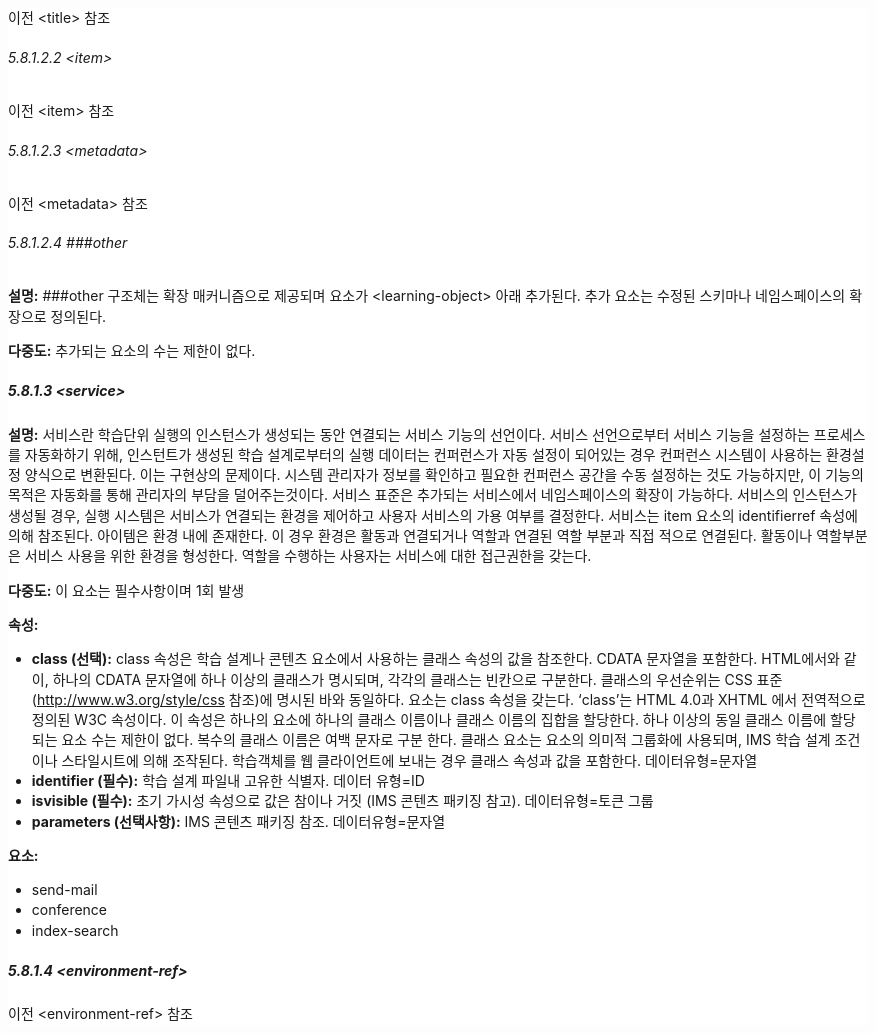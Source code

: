 이전 &lt;title&gt; 참조

</div>
<div id="sec_5.8.1.2.2" class="section">
<h6><a name="5.8.1.2.2">5.8.1.2.2 &lt;item&gt;</a></h6>
이전 &lt;item&gt; 참조

</div>
<div id="sec_5.8.1.2.3" class="section">
<h6><a name="5.8.1.2.3">5.8.1.2.3 &lt;metadata&gt;</a></h6>
이전 &lt;metadata&gt; 참조

</div>
<div id="sec_5.8.1.2.4" class="section">
<h6><a name="5.8.1.2.4">5.8.1.2.4 ###other</a></h6>
<strong>설명:</strong>  ###other 구조체는 확장 매커니즘으로 제공되며 요소가 &lt;learning-object&gt; 아래 추가된다. 추가 요소는 수정된 스키마나 네임스페이스의 확장으로 정의된다.

<strong>다중도:</strong> 추가되는 요소의 수는 제한이 없다.

</div>
</div>
<div id="sec_5.8.1.3" class="section">
<h5><a name="5.8.1.3">5.8.1.3 &lt;service&gt;</a></h5>
<strong>설명:</strong> 서비스란 학습단위 실행의 인스턴스가 생성되는 동안 연결되는 서비스 기능의 선언이다. 서비스 선언으로부터 서비스 기능을 설정하는 프로세스를 자동화하기 위해, 인스턴트가 생성된 학습 설계로부터의 실행 데이터는 컨퍼런스가 자동 설정이 되어있는 경우 컨퍼런스 시스템이 사용하는 환경설정 양식으로 변환된다. 이는 구현상의 문제이다. 시스템 관리자가 정보를 확인하고 필요한 컨퍼런스 공간을 수동 설정하는 것도 가능하지만, 이 기능의 목적은 자동화를 통해 관리자의 부담을 덜어주는것이다. 서비스 표준은 추가되는 서비스에서 네임스페이스의 확장이 가능하다. 서비스의 인스턴스가 생성될 경우, 실행 시스템은 서비스가 연결되는 환경을 제어하고 사용자 서비스의 가용 여부를 결정한다. 서비스는 item 요소의 identifierref 속성에 의해 참조된다. 아이템은 환경 내에 존재한다. 이 경우 환경은 활동과 연결되거나 역할과 연결된 역할 부분과 직접 적으로 연결된다. 활동이나 역할부분은 서비스 사용을 위한 환경을 형성한다. 역할을 수행하는 사용자는 서비스에 대한 접근권한을 갖는다.

<strong>다중도:</strong> 이 요소는 필수사항이며 1회 발생

<strong>속성:</strong>
<ul>
	<li><a name="1503682"></a><strong>class (</strong><strong>선택</strong><strong>):</strong> class 속성은 학습 설계나 콘텐츠 요소에서 사용하는 클래스 속성의 값을 참조한다. CDATA 문자열을 포함한다. HTML에서와 같이, 하나의 CDATA 문자열에 하나 이상의 클래스가 명시되며, 각각의 클래스는 빈칸으로 구분한다. 클래스의 우선순위는 CSS 표준(<a href="http://www.w3.org/style/css">http://www.w3.org/style/css</a> 참조)에 명시된 바와 동일하다. 요소는 class 속성을 갖는다. ‘class’는 HTML 4.0과 XHTML 에서 전역적으로 정의된 W3C 속성이다. 이 속성은 하나의 요소에 하나의 클래스 이름이나 클래스 이름의 집합을 할당한다. 하나 이상의 동일 클래스 이름에 할당되는 요소 수는 제한이 없다. 복수의 클래스 이름은 여백 문자로 구분 한다. 클래스 요소는 요소의 의미적 그룹화에 사용되며, IMS 학습 설계 조건이나 스타일시트에 의해 조작된다. 학습객체를 웹 클라이언트에 보내는 경우 클래스 속성과 값을 포함한다. 데이터유형=문자열</li>
	<li><a name="1503686"></a><strong>identifier (</strong><strong>필수</strong><strong>):</strong> 학습 설계 파일내 고유한 식별자. 데이터 유형=ID</li>
	<li><strong>isvisible (</strong><strong>필수</strong><strong>):</strong> 초기 가시성 속성으로 값은 참이나 거짓 (IMS 콘텐츠 패키징 참고). 데이터유형=토큰 그룹</li>
	<li><strong>parameters (</strong><strong>선택사항</strong><strong>):</strong> IMS 콘텐츠 패키징 참조. 데이터유형=문자열</li>
</ul>
<strong>요소:</strong>
<ul>
	<li><a name="1503688"></a>send-mail</li>
	<li><a name="1503689"></a>conference</li>
	<li><a name="1503690"></a>index-search</li>
</ul>
</div>
<div id="sec_5.8.1.4" class="section">
<h5><a name="5.8.1.4">5.8.1.4 &lt;environment-ref&gt;</a></h5>
이전 &lt;environment-ref&gt; 참조
